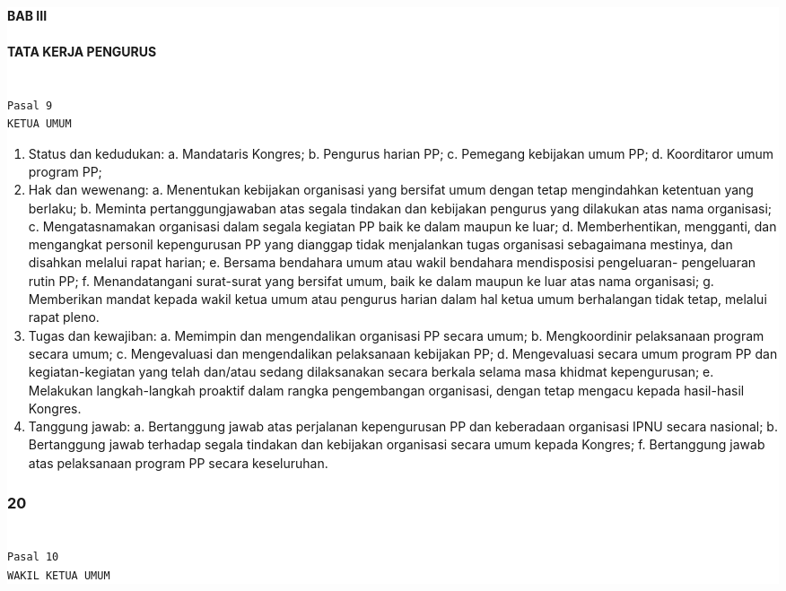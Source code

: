 #### BAB III

#### TATA KERJA PENGURUS

```

Pasal 9
KETUA UMUM

```

1. Status dan kedudukan:
   a. Mandataris Kongres;
   b. Pengurus harian PP;
   c. Pemegang kebijakan umum PP;
   d. Koorditaror umum program PP;
2. Hak dan wewenang:
   a. Menentukan kebijakan organisasi yang bersifat umum dengan tetap mengindahkan
   ketentuan yang berlaku;
   b. Meminta pertanggungjawaban atas segala tindakan dan kebijakan pengurus yang
   dilakukan atas nama organisasi;
   c. Mengatasnamakan organisasi dalam segala kegiatan PP baik ke dalam maupun ke
   luar;
   d. Memberhentikan, mengganti, dan mengangkat personil kepengurusan PP yang
   dianggap tidak menjalankan tugas organisasi sebagaimana mestinya, dan disahkan
   melalui rapat harian;
   e. Bersama bendahara umum atau wakil bendahara mendisposisi pengeluaran-
   pengeluaran rutin PP;
   f. Menandatangani surat-surat yang bersifat umum, baik ke dalam maupun ke luar atas
   nama organisasi;
   g. Memberikan mandat kepada wakil ketua umum atau pengurus harian dalam hal
   ketua umum berhalangan tidak tetap, melalui rapat pleno.
3. Tugas dan kewajiban:
   a. Memimpin dan mengendalikan organisasi PP secara umum;
   b. Mengkoordinir pelaksanaan program secara umum;
   c. Mengevaluasi dan mengendalikan pelaksanaan kebijakan PP;
   d. Mengevaluasi secara umum program PP dan kegiatan-kegiatan yang telah dan/atau
   sedang dilaksanakan secara berkala selama masa khidmat kepengurusan;
   e. Melakukan langkah-langkah proaktif dalam rangka pengembangan organisasi,
   dengan tetap mengacu kepada hasil-hasil Kongres.
4. Tanggung jawab:
   a. Bertanggung jawab atas perjalanan kepengurusan PP dan keberadaan organisasi
   IPNU secara nasional;
   b. Bertanggung jawab terhadap segala tindakan dan kebijakan organisasi secara umum
   kepada Kongres;
   f. Bertanggung jawab atas pelaksanaan program PP secara keseluruhan.

### 20

```

Pasal 10
WAKIL KETUA UMUM

```
